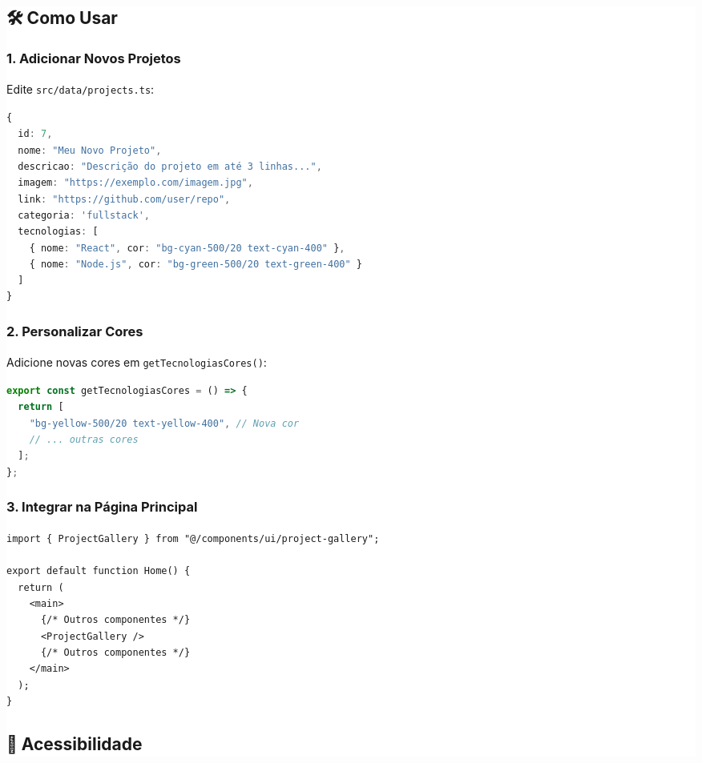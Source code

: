 ## 🛠️ Como Usar

### 1. Adicionar Novos Projetos

Edite `src/data/projects.ts`:

```typescript
{
  id: 7,
  nome: "Meu Novo Projeto",
  descricao: "Descrição do projeto em até 3 linhas...",
  imagem: "https://exemplo.com/imagem.jpg",
  link: "https://github.com/user/repo",
  categoria: 'fullstack',
  tecnologias: [
    { nome: "React", cor: "bg-cyan-500/20 text-cyan-400" },
    { nome: "Node.js", cor: "bg-green-500/20 text-green-400" }
  ]
}
```

### 2. Personalizar Cores

Adicione novas cores em `getTecnologiasCores()`:

```typescript
export const getTecnologiasCores = () => {
  return [
    "bg-yellow-500/20 text-yellow-400", // Nova cor
    // ... outras cores
  ];
};
```

### 3. Integrar na Página Principal

```tsx
import { ProjectGallery } from "@/components/ui/project-gallery";

export default function Home() {
  return (
    <main>
      {/* Outros componentes */}
      <ProjectGallery />
      {/* Outros componentes */}
    </main>
  );
}
```

## 🎯 Acessibilidade
